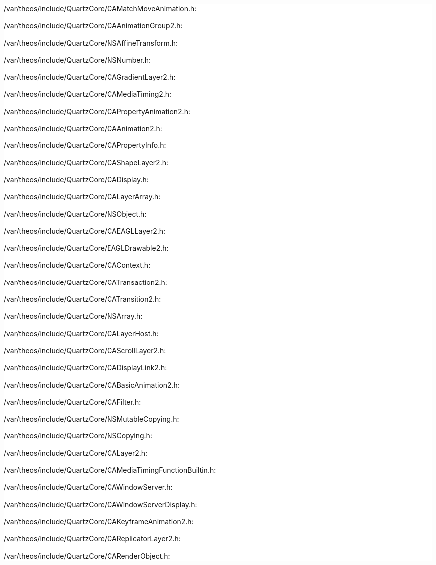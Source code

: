 /var/theos/include/QuartzCore/CAMatchMoveAnimation.h:

/var/theos/include/QuartzCore/CAAnimationGroup2.h:

/var/theos/include/QuartzCore/NSAffineTransform.h:

/var/theos/include/QuartzCore/NSNumber.h:

/var/theos/include/QuartzCore/CAGradientLayer2.h:

/var/theos/include/QuartzCore/CAMediaTiming2.h:

/var/theos/include/QuartzCore/CAPropertyAnimation2.h:

/var/theos/include/QuartzCore/CAAnimation2.h:

/var/theos/include/QuartzCore/CAPropertyInfo.h:

/var/theos/include/QuartzCore/CAShapeLayer2.h:

/var/theos/include/QuartzCore/CADisplay.h:

/var/theos/include/QuartzCore/CALayerArray.h:

/var/theos/include/QuartzCore/NSObject.h:

/var/theos/include/QuartzCore/CAEAGLLayer2.h:

/var/theos/include/QuartzCore/EAGLDrawable2.h:

/var/theos/include/QuartzCore/CAContext.h:

/var/theos/include/QuartzCore/CATransaction2.h:

/var/theos/include/QuartzCore/CATransition2.h:

/var/theos/include/QuartzCore/NSArray.h:

/var/theos/include/QuartzCore/CALayerHost.h:

/var/theos/include/QuartzCore/CAScrollLayer2.h:

/var/theos/include/QuartzCore/CADisplayLink2.h:

/var/theos/include/QuartzCore/CABasicAnimation2.h:

/var/theos/include/QuartzCore/CAFilter.h:

/var/theos/include/QuartzCore/NSMutableCopying.h:

/var/theos/include/QuartzCore/NSCopying.h:

/var/theos/include/QuartzCore/CALayer2.h:

/var/theos/include/QuartzCore/CAMediaTimingFunctionBuiltin.h:

/var/theos/include/QuartzCore/CAWindowServer.h:

/var/theos/include/QuartzCore/CAWindowServerDisplay.h:

/var/theos/include/QuartzCore/CAKeyframeAnimation2.h:

/var/theos/include/QuartzCore/CAReplicatorLayer2.h:

/var/theos/include/QuartzCore/CARenderObject.h:
